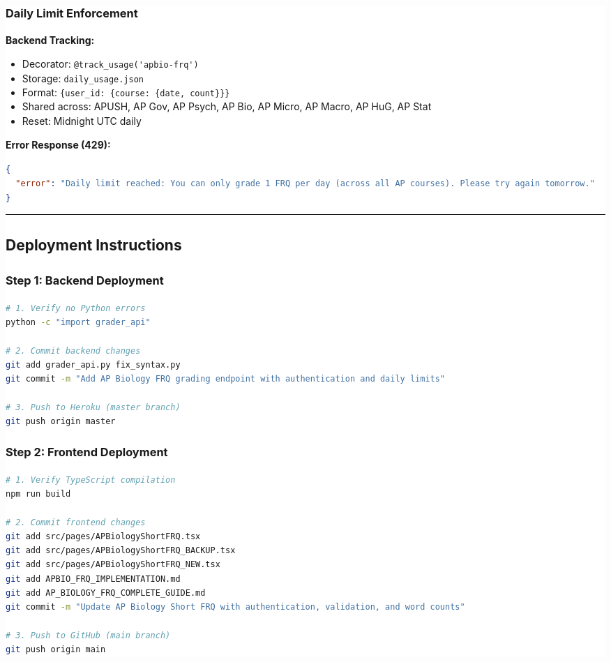 ### Daily Limit Enforcement

**Backend Tracking:**
- Decorator: `@track_usage('apbio-frq')`
- Storage: `daily_usage.json`
- Format: `{user_id: {course: {date, count}}}`
- Shared across: APUSH, AP Gov, AP Psych, AP Bio, AP Micro, AP Macro, AP HuG, AP Stat
- Reset: Midnight UTC daily

**Error Response (429):**
```json
{
  "error": "Daily limit reached: You can only grade 1 FRQ per day (across all AP courses). Please try again tomorrow."
}
```

---

## Deployment Instructions

### Step 1: Backend Deployment

```bash
# 1. Verify no Python errors
python -c "import grader_api"

# 2. Commit backend changes
git add grader_api.py fix_syntax.py
git commit -m "Add AP Biology FRQ grading endpoint with authentication and daily limits"

# 3. Push to Heroku (master branch)
git push origin master
```

### Step 2: Frontend Deployment

```bash
# 1. Verify TypeScript compilation
npm run build

# 2. Commit frontend changes
git add src/pages/APBiologyShortFRQ.tsx
git add src/pages/APBiologyShortFRQ_BACKUP.tsx
git add src/pages/APBiologyShortFRQ_NEW.tsx
git add APBIO_FRQ_IMPLEMENTATION.md
git add AP_BIOLOGY_FRQ_COMPLETE_GUIDE.md
git commit -m "Update AP Biology Short FRQ with authentication, validation, and word counts"

# 3. Push to GitHub (main branch)
git push origin main
```
